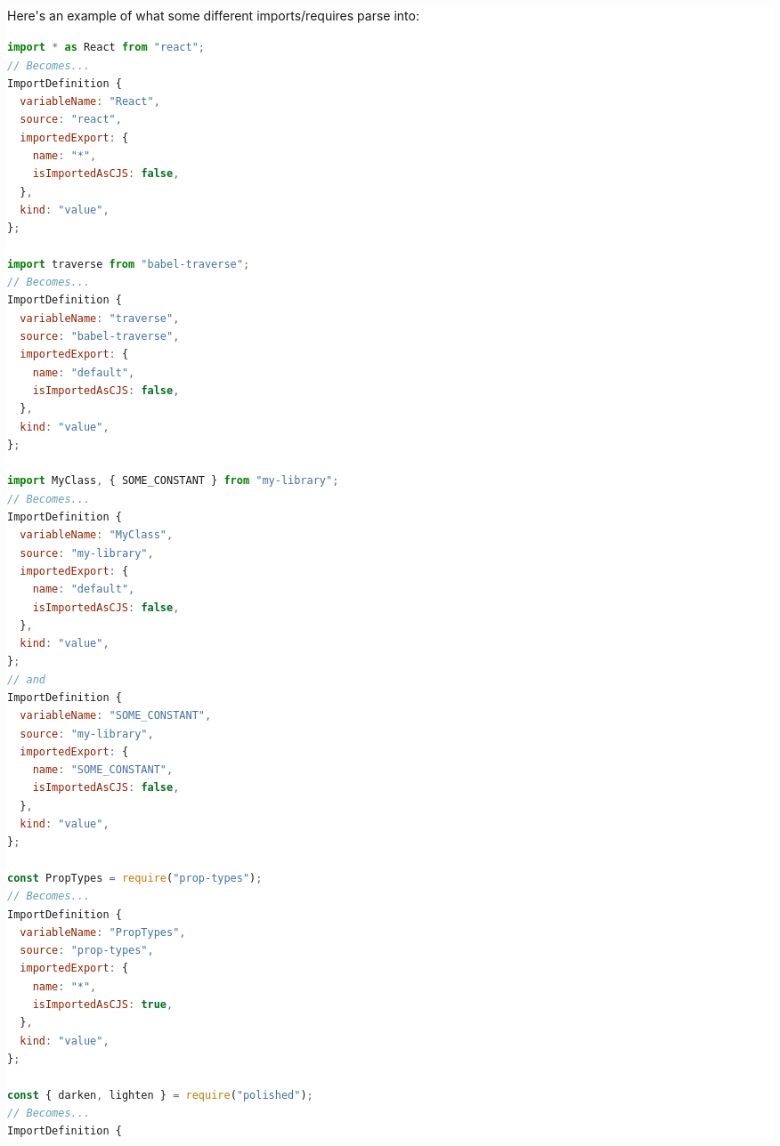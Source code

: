 Here's an example of what some different imports/requires parse into:

```js
import * as React from "react";
// Becomes...
ImportDefinition {
  variableName: "React",
  source: "react",
  importedExport: {
    name: "*",
    isImportedAsCJS: false,
  },
  kind: "value",
};

import traverse from "babel-traverse";
// Becomes...
ImportDefinition {
  variableName: "traverse",
  source: "babel-traverse",
  importedExport: {
    name: "default",
    isImportedAsCJS: false,
  },
  kind: "value",
};

import MyClass, { SOME_CONSTANT } from "my-library";
// Becomes...
ImportDefinition {
  variableName: "MyClass",
  source: "my-library",
  importedExport: {
    name: "default",
    isImportedAsCJS: false,
  },
  kind: "value",
};
// and
ImportDefinition {
  variableName: "SOME_CONSTANT",
  source: "my-library",
  importedExport: {
    name: "SOME_CONSTANT",
    isImportedAsCJS: false,
  },
  kind: "value",
};

const PropTypes = require("prop-types");
// Becomes...
ImportDefinition {
  variableName: "PropTypes",
  source: "prop-types",
  importedExport: {
    name: "*",
    isImportedAsCJS: true,
  },
  kind: "value",
};

const { darken, lighten } = require("polished");
// Becomes...
ImportDefinition {
```